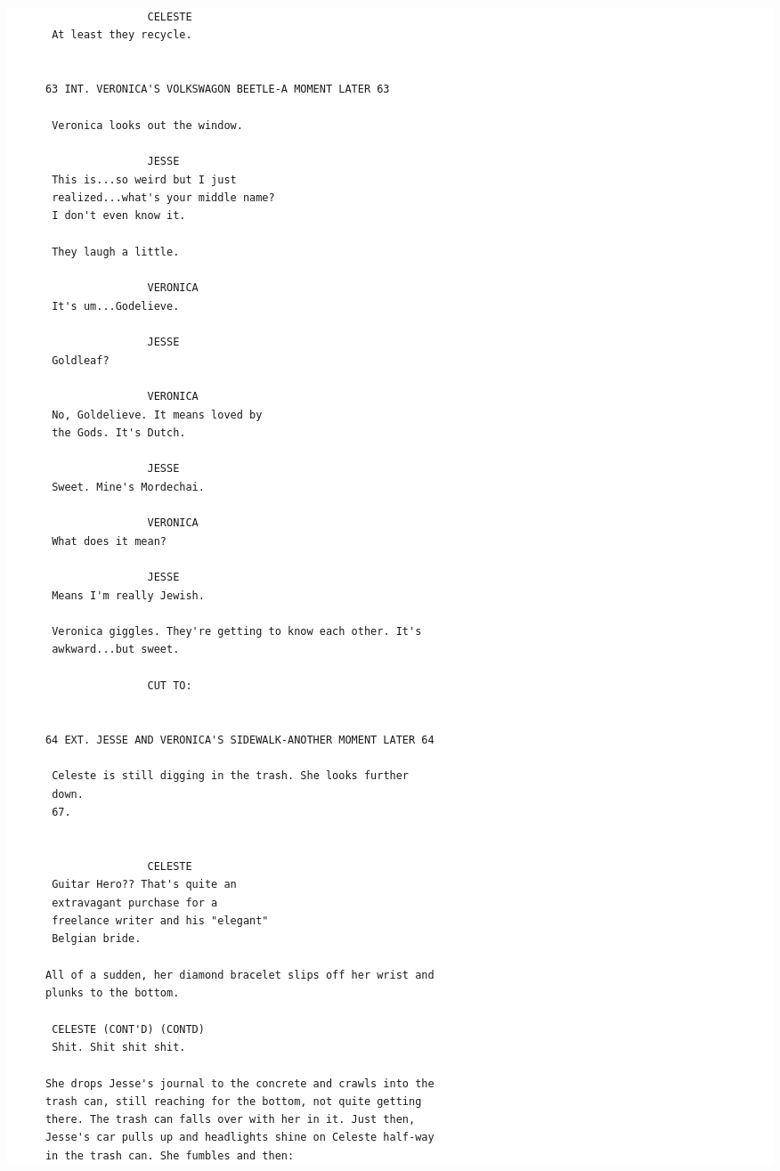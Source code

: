                           CELESTE
           At least they recycle.
                         
                         
          63 INT. VERONICA'S VOLKSWAGON BEETLE-A MOMENT LATER 63
                         
           Veronica looks out the window.
                         
                          JESSE
           This is...so weird but I just
           realized...what's your middle name?
           I don't even know it.
                         
           They laugh a little.
                         
                          VERONICA
           It's um...Godelieve.
                         
                          JESSE
           Goldleaf?
                         
                          VERONICA
           No, Goldelieve. It means loved by
           the Gods. It's Dutch.
                         
                          JESSE
           Sweet. Mine's Mordechai.
                         
                          VERONICA
           What does it mean?
                         
                          JESSE
           Means I'm really Jewish.
                         
           Veronica giggles. They're getting to know each other. It's
           awkward...but sweet.
                         
                          CUT TO:
                         
                         
          64 EXT. JESSE AND VERONICA'S SIDEWALK-ANOTHER MOMENT LATER 64
                         
           Celeste is still digging in the trash. She looks further
           down.
           67.
                         
                         
                          CELESTE
           Guitar Hero?? That's quite an
           extravagant purchase for a
           freelance writer and his "elegant"
           Belgian bride.
                         
          All of a sudden, her diamond bracelet slips off her wrist and
          plunks to the bottom.
                         
           CELESTE (CONT'D) (CONTD)
           Shit. Shit shit shit.
                         
          She drops Jesse's journal to the concrete and crawls into the
          trash can, still reaching for the bottom, not quite getting
          there. The trash can falls over with her in it. Just then,
          Jesse's car pulls up and headlights shine on Celeste half-way
          in the trash can. She fumbles and then:
                         